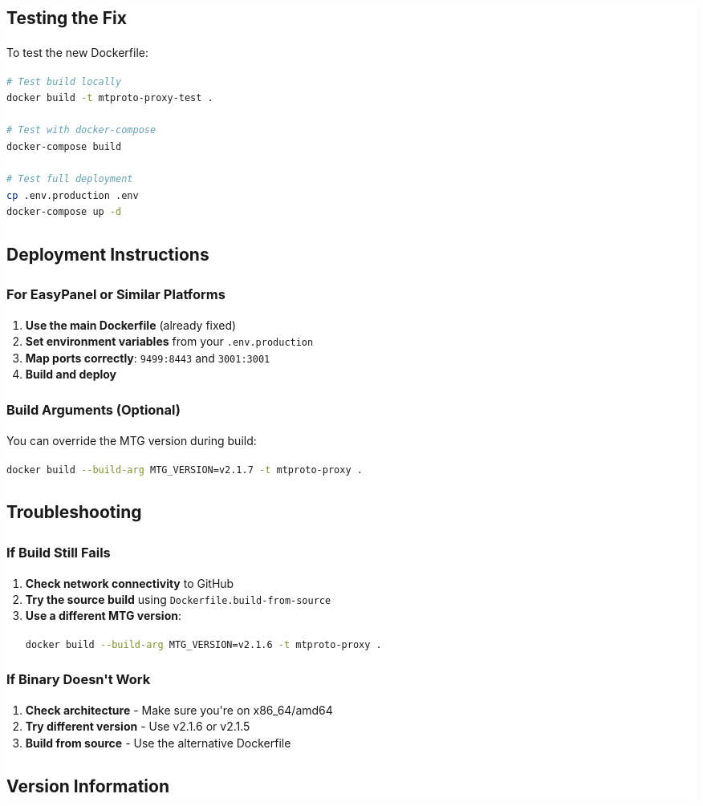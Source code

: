 ## Testing the Fix

To test the new Dockerfile:

```bash
# Test build locally
docker build -t mtproto-proxy-test .

# Test with docker-compose
docker-compose build

# Test full deployment
cp .env.production .env
docker-compose up -d
```

## Deployment Instructions

### For EasyPanel or Similar Platforms

1. **Use the main Dockerfile** (already fixed)
2. **Set environment variables** from your `.env.production`
3. **Map ports correctly**: `9499:8443` and `3001:3001`
4. **Build and deploy**

### Build Arguments (Optional)

You can override the MTG version during build:
```bash
docker build --build-arg MTG_VERSION=v2.1.7 -t mtproto-proxy .
```

## Troubleshooting

### If Build Still Fails

1. **Check network connectivity** to GitHub
2. **Try the source build** using `Dockerfile.build-from-source`
3. **Use a different MTG version**:
   ```bash
   docker build --build-arg MTG_VERSION=v2.1.6 -t mtproto-proxy .
   ```

### If Binary Doesn't Work

1. **Check architecture** - Make sure you're on x86_64/amd64
2. **Try different version** - Use v2.1.6 or v2.1.5
3. **Build from source** - Use the alternative Dockerfile

## Version Information
